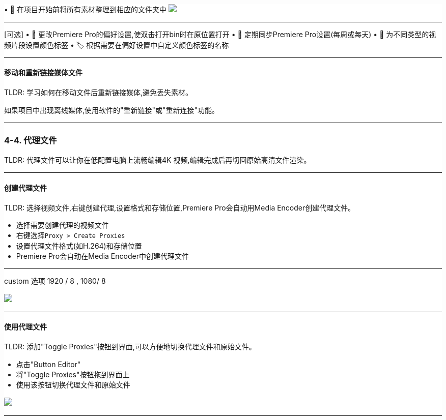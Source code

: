 
• 📁 在项目开始前将所有素材整理到相应的文件夹中
![](https://tingwu.aliyun.com/api/editor/get/v2/524379/0/6e34c2de1d644b54a26ebba85b743fc9/04a895fa8aed458391e9c2fd3d73699c.png)

---


[可选]
• 🔄 更改Premiere Pro的偏好设置,使双击打开bin时在原位置打开
• 💾 定期同步Premiere Pro设置(每周或每天)
• 🎨 为不同类型的视频片段设置颜色标签
• 🏷️ 根据需要在偏好设置中自定义颜色标签的名称

---

#### 移动和重新链接媒体文件
TLDR: 学习如何在移动文件后重新链接媒体,避免丢失素材。


如果项目中出现离线媒体,使用软件的"重新链接"或"重新连接"功能。

---



### 4-4. 代理文件

TLDR: 代理文件可以让你在低配置电脑上流畅编辑4K 视频,编辑完成后再切回原始高清文件渲染。

---
#### 创建代理文件
TLDR: 选择视频文件,右键创建代理,设置格式和存储位置,Premiere Pro会自动用Media Encoder创建代理文件。

- 选择需要创建代理的视频文件
- 右键选择`Proxy > Create Proxies`
- 设置代理文件格式(如H.264)和存储位置
- Premiere Pro会自动在Media Encoder中创建代理文件
---

custom 选项
1920 / 8 , 1080/ 8

![](https://tingwu.aliyun.com/api/editor/get/v2/524379/0/50749ec0861d41efac455815e305ed3a/108d553cc93a48869f0185142c6b7f74.png)



---

#### 使用代理文件
TLDR: 添加"Toggle Proxies"按钮到界面,可以方便地切换代理文件和原始文件。

- 点击"Button Editor"
- 将"Toggle Proxies"按钮拖到界面上
- 使用该按钮切换代理文件和原始文件

![](https://tingwu.aliyun.com/api/editor/get/v2/524379/0/117a87c2d69d4463a114df97769e4580/11a2266b71cd4865a6c5793f25c493e2.png)

---